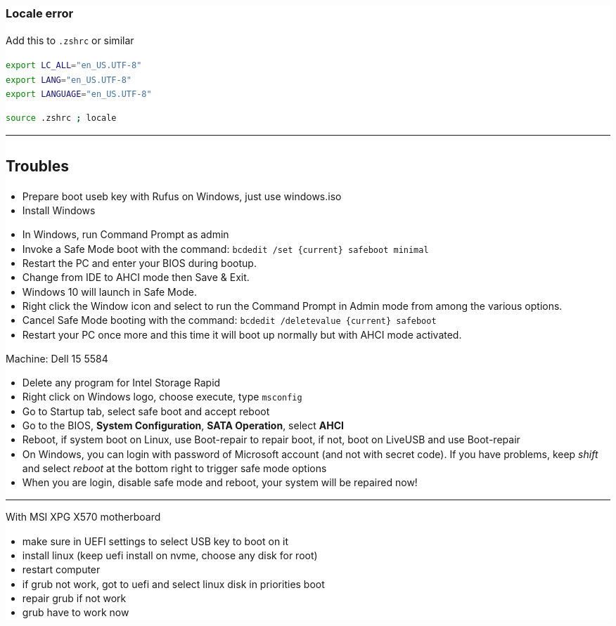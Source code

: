 ### Locale error

Add this to `.zshrc` or similar

```bash
export LC_ALL="en_US.UTF-8"
export LANG="en_US.UTF-8"
export LANGUAGE="en_US.UTF-8"
```

```bash
source .zshrc ; locale
```

---

## Troubles

- Prepare boot useb key with Rufus on Windows, just use windows.iso
- Install Windows

<alert type="info">

- In Windows, run Command Prompt as admin
- Invoke a Safe Mode boot with the command: `bcdedit /set {current} safeboot minimal`
- Restart the PC and enter your BIOS during bootup.
- Change from IDE to AHCI mode then Save & Exit.
- Windows 10 will launch in Safe Mode.
- Right click the Window icon and select to run the Command Prompt in Admin mode from among the various options.
- Cancel Safe Mode booting with the command: `bcdedit /deletevalue {current} safeboot`
- Restart your PC once more and this time it will boot up normally but with AHCI mode activated.
</alert>

Machine: Dell 15 5584

- Delete any program for Intel Storage Rapid
- Right click on Windows logo, choose execute, type `msconfig`
- Go to Startup tab, select safe boot and accept reboot
- Go to the BIOS, **System Configuration**, **SATA Operation**, select **AHCI**
- Reboot, if system boot on Linux, use Boot-repair to repair boot, if not, boot on LiveUSB and use Boot-repair
- On Windows, you can login with password of Microsoft account (and not with secret code). If you have problems, keep *shift* and select *reboot* at the bottom right to trigger safe mode options
- When you are login, disable safe mode and reboot, your system will be repaired now!

---

With MSI XPG X570 motherboard

- make sure in UEFI settings to select USB key to boot on it
- install linux (keep uefi install on nvme, choose any disk for root)
- restart computer
- if grub not work, got to uefi and select linux disk in priorities boot
- repair grub if not work
- grub have to work now
